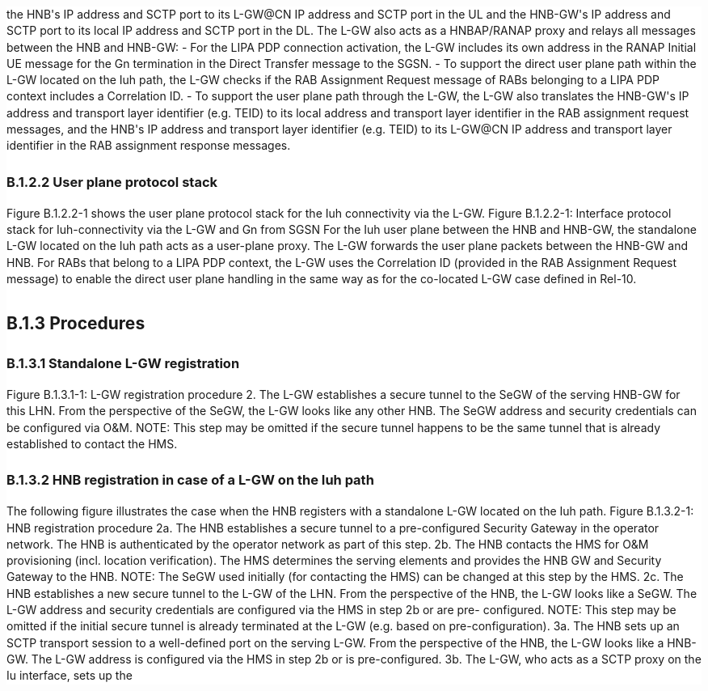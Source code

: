 the HNB\'s IP address and SCTP port to its L-GW\@CN IP address and SCTP port
in the UL and the HNB-GW\'s IP address and SCTP port to its local IP address
and SCTP port in the DL.
The L-GW also acts as a HNBAP/RANAP proxy and relays all messages between the
HNB and HNB-GW:
\- For the LIPA PDP connection activation, the L-GW includes its own address
in the RANAP Initial UE message for the Gn termination in the Direct Transfer
message to the SGSN.
\- To support the direct user plane path within the L-GW located on the Iuh
path, the L-GW checks if the RAB Assignment Request message of RABs belonging
to a LIPA PDP context includes a Correlation ID.
\- To support the user plane path through the L-GW, the L-GW also translates
the HNB-GW\'s IP address and transport layer identifier (e.g. TEID) to its
local address and transport layer identifier in the RAB assignment request
messages, and the HNB\'s IP address and transport layer identifier (e.g. TEID)
to its L-GW\@CN IP address and transport layer identifier in the RAB
assignment response messages.
### B.1.2.2 User plane protocol stack
Figure B.1.2.2-1 shows the user plane protocol stack for the Iuh connectivity
via the L-GW.
Figure B.1.2.2-1: Interface protocol stack for Iuh-connectivity via the L-GW
and Gn from SGSN
For the Iuh user plane between the HNB and HNB-GW, the standalone L-GW located
on the Iuh path acts as a user-plane proxy. The L-GW forwards the user plane
packets between the HNB-GW and HNB.
For RABs that belong to a LIPA PDP context, the L-GW uses the Correlation ID
(provided in the RAB Assignment Request message) to enable the direct user
plane handling in the same way as for the co-located L-GW case defined in
Rel-10.
## B.1.3 Procedures
### B.1.3.1 Standalone L-GW registration
Figure B.1.3.1-1: L-GW registration procedure
2\. The L-GW establishes a secure tunnel to the SeGW of the serving HNB-GW for
this LHN. From the perspective of the SeGW, the L-GW looks like any other HNB.
The SeGW address and security credentials can be configured via O&M.
NOTE: This step may be omitted if the secure tunnel happens to be the same
tunnel that is already established to contact the HMS.
### B.1.3.2 HNB registration in case of a L-GW on the Iuh path
The following figure illustrates the case when the HNB registers with a
standalone L-GW located on the Iuh path.
Figure B.1.3.2-1: HNB registration procedure
2a. The HNB establishes a secure tunnel to a pre-configured Security Gateway
in the operator network. The HNB is authenticated by the operator network as
part of this step.
2b. The HNB contacts the HMS for O&M provisioning (incl. location
verification). The HMS determines the serving elements and provides the HNB GW
and Security Gateway to the HNB.
NOTE: The SeGW used initially (for contacting the HMS) can be changed at this
step by the HMS.
2c. The HNB establishes a new secure tunnel to the L-GW of the LHN. From the
perspective of the HNB, the L-GW looks like a SeGW. The L-GW address and
security credentials are configured via the HMS in step 2b or are pre-
configured.
NOTE: This step may be omitted if the initial secure tunnel is already
terminated at the L-GW (e.g. based on pre-configuration).
3a. The HNB sets up an SCTP transport session to a well-defined port on the
serving L-GW. From the perspective of the HNB, the L-GW looks like a HNB-GW.
The L-GW address is configured via the HMS in step 2b or is pre-configured.
3b. The L-GW, who acts as a SCTP proxy on the Iu interface, sets up the